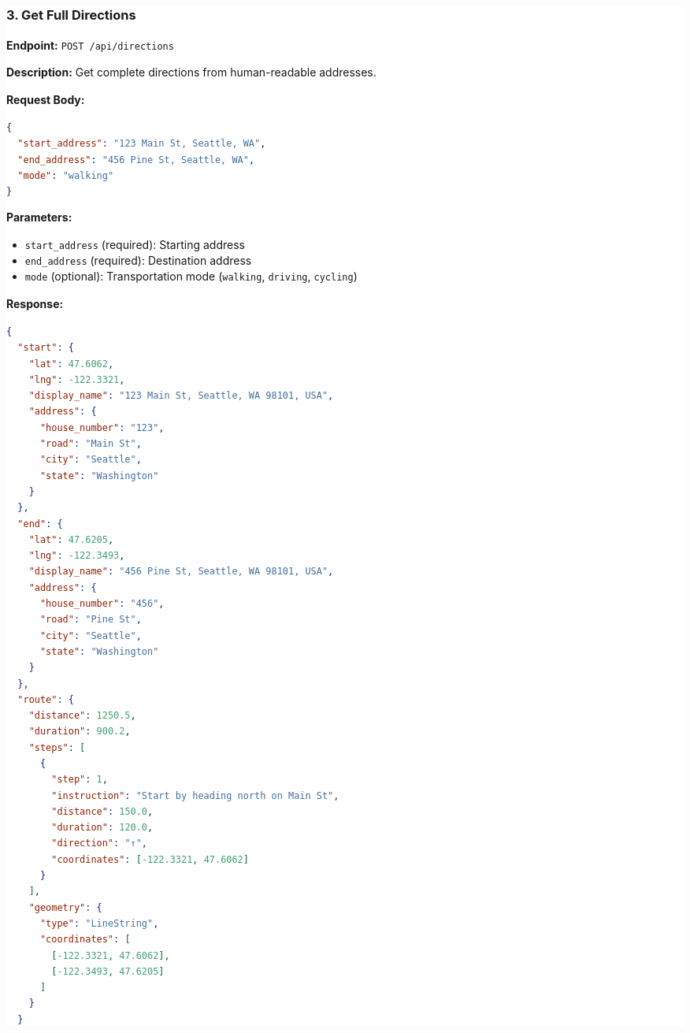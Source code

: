 ### 3. Get Full Directions

**Endpoint:** `POST /api/directions`

**Description:** Get complete directions from human-readable addresses.

**Request Body:**
```json
{
  "start_address": "123 Main St, Seattle, WA",
  "end_address": "456 Pine St, Seattle, WA",
  "mode": "walking"
}
```

**Parameters:**
- `start_address` (required): Starting address
- `end_address` (required): Destination address
- `mode` (optional): Transportation mode (`walking`, `driving`, `cycling`)

**Response:**
```json
{
  "start": {
    "lat": 47.6062,
    "lng": -122.3321,
    "display_name": "123 Main St, Seattle, WA 98101, USA",
    "address": {
      "house_number": "123",
      "road": "Main St",
      "city": "Seattle",
      "state": "Washington"
    }
  },
  "end": {
    "lat": 47.6205,
    "lng": -122.3493,
    "display_name": "456 Pine St, Seattle, WA 98101, USA",
    "address": {
      "house_number": "456",
      "road": "Pine St",
      "city": "Seattle",
      "state": "Washington"
    }
  },
  "route": {
    "distance": 1250.5,
    "duration": 900.2,
    "steps": [
      {
        "step": 1,
        "instruction": "Start by heading north on Main St",
        "distance": 150.0,
        "duration": 120.0,
        "direction": "↑",
        "coordinates": [-122.3321, 47.6062]
      }
    ],
    "geometry": {
      "type": "LineString",
      "coordinates": [
        [-122.3321, 47.6062],
        [-122.3493, 47.6205]
      ]
    }
  }
```